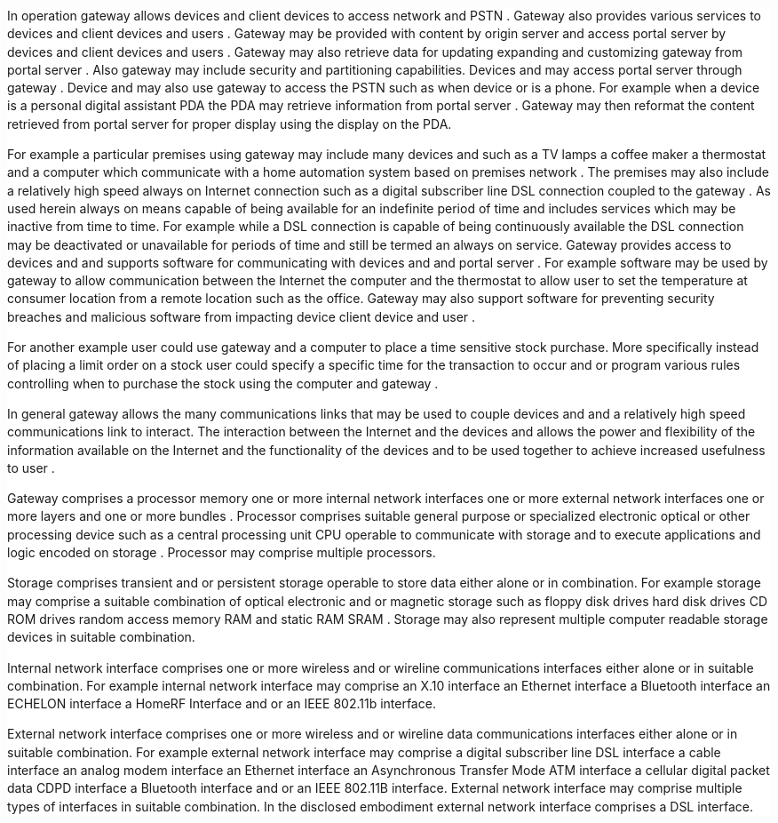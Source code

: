 In operation gateway allows devices and client devices to access network and PSTN . Gateway also provides various services to devices and client devices and users . Gateway may be provided with content by origin server and access portal server by devices and client devices and users . Gateway may also retrieve data for updating expanding and customizing gateway from portal server . Also gateway may include security and partitioning capabilities. Devices and may access portal server through gateway . Device and may also use gateway to access the PSTN such as when device or is a phone. For example when a device is a personal digital assistant PDA the PDA may retrieve information from portal server . Gateway may then reformat the content retrieved from portal server for proper display using the display on the PDA.

For example a particular premises using gateway may include many devices and such as a TV lamps a coffee maker a thermostat and a computer which communicate with a home automation system based on premises network . The premises may also include a relatively high speed always on Internet connection such as a digital subscriber line DSL connection coupled to the gateway . As used herein always on means capable of being available for an indefinite period of time and includes services which may be inactive from time to time. For example while a DSL connection is capable of being continuously available the DSL connection may be deactivated or unavailable for periods of time and still be termed an always on service. Gateway provides access to devices and and supports software for communicating with devices and and portal server . For example software may be used by gateway to allow communication between the Internet the computer and the thermostat to allow user to set the temperature at consumer location from a remote location such as the office. Gateway may also support software for preventing security breaches and malicious software from impacting device client device and user .

For another example user could use gateway and a computer to place a time sensitive stock purchase. More specifically instead of placing a limit order on a stock user could specify a specific time for the transaction to occur and or program various rules controlling when to purchase the stock using the computer and gateway .

In general gateway allows the many communications links that may be used to couple devices and and a relatively high speed communications link to interact. The interaction between the Internet and the devices and allows the power and flexibility of the information available on the Internet and the functionality of the devices and to be used together to achieve increased usefulness to user .

Gateway comprises a processor memory one or more internal network interfaces one or more external network interfaces one or more layers and one or more bundles . Processor comprises suitable general purpose or specialized electronic optical or other processing device such as a central processing unit CPU operable to communicate with storage and to execute applications and logic encoded on storage . Processor may comprise multiple processors.

Storage comprises transient and or persistent storage operable to store data either alone or in combination. For example storage may comprise a suitable combination of optical electronic and or magnetic storage such as floppy disk drives hard disk drives CD ROM drives random access memory RAM and static RAM SRAM . Storage may also represent multiple computer readable storage devices in suitable combination.

Internal network interface comprises one or more wireless and or wireline communications interfaces either alone or in suitable combination. For example internal network interface may comprise an X.10 interface an Ethernet interface a Bluetooth interface an ECHELON interface a HomeRF Interface and or an IEEE 802.11b interface.

External network interface comprises one or more wireless and or wireline data communications interfaces either alone or in suitable combination. For example external network interface may comprise a digital subscriber line DSL interface a cable interface an analog modem interface an Ethernet interface an Asynchronous Transfer Mode ATM interface a cellular digital packet data CDPD interface a Bluetooth interface and or an IEEE 802.11B interface. External network interface may comprise multiple types of interfaces in suitable combination. In the disclosed embodiment external network interface comprises a DSL interface.
